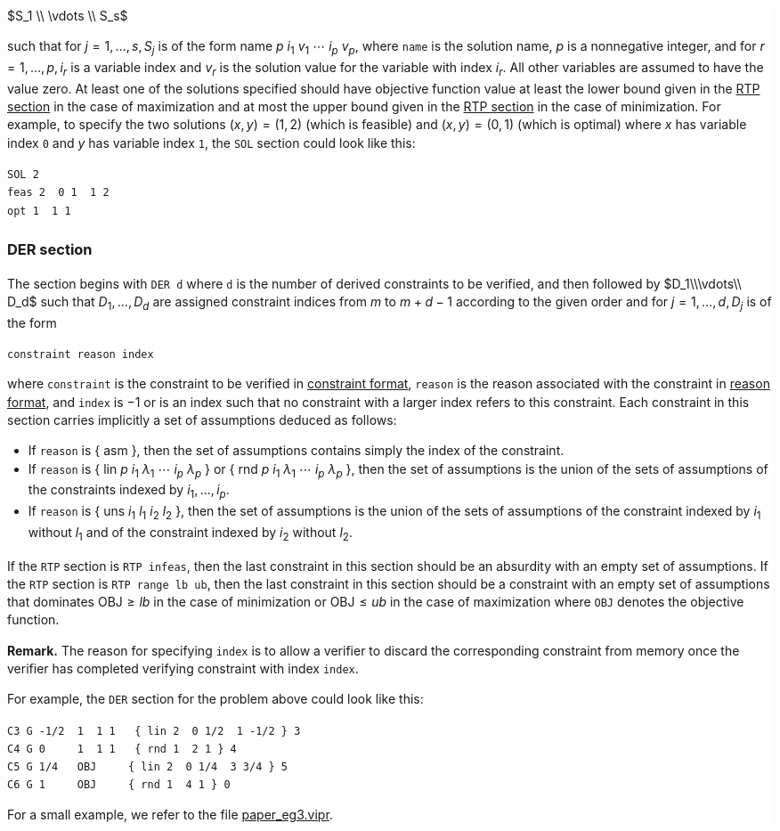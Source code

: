 $S_1 \\ \vdots \\ S_s$

such that for $j=1,…,s, S_j$ is of the form $\text{name } p\ i_1\ v_1\ \cdots\ i_p\ v_p,$ where `name` is the solution name, $p$ is a nonnegative integer, and for $r=1,…,p, i_r$ is a variable index and $v_r$ is the solution value for the variable with index $i_r$. All other variables are assumed to have the value zero.
At least one of the solutions specified should have objective function value at least the lower bound given in the [RTP section](#rtp-section) in the case of maximization and at most the upper bound given in the [RTP section](rtp-section) in the case of minimization.
For example, to specify the two solutions $(x,y)=(1,2)$ (which is feasible) and $(x,y)=(0,1)$ (which is optimal) where $x$ has variable index `0` and $y$ has variable index `1`, the `SOL` section could look like this:
```
SOL 2
feas 2  0 1  1 2
opt 1  1 1
```

### DER section
The section begins with
`DER d`
where `d` is the number of derived constraints to be verified, and then followed by
$D_1\\\vdots\\ D_d$
such that $D_1,\dots,D_d$ are assigned constraint indices from $m$ to $m+d−1$ according to the given order and for $j=1,…,d, D_j$ is of the form
```
constraint reason index
```
where `constraint` is the constraint to be verified in [constraint format](#constraint-format), `reason` is the reason associated with the constraint in [reason format](#reason-format), and `index` is $−1$ or is an index such that no constraint with a larger index refers to this constraint.
Each constraint in this section carries implicitly a set of assumptions deduced as follows:

- If `reason` is {  asm  }, then the set of assumptions contains simply the index of the constraint.
- If `reason` is {  lin  $p\  i_1\  \lambda_1\  \cdots \ i_p\   \lambda_p$  } or {  rnd  $p\  i_1\  \lambda_1\  \cdots\  i_p\  \lambda_p$  }, then the set of assumptions is the union of the sets of assumptions of the constraints indexed by $i_1,…,i_p.$
- If `reason` is {  uns  $i_1\  l_1\  i_2\  l_2$  }, then the set of assumptions is the union of the sets of assumptions of the constraint indexed by $i_1$ without $l_1$ and of the constraint indexed by $i_2$ without $l_2.$

If the `RTP` section is `RTP infeas`, then the last constraint in this section should be an absurdity with an empty set of assumptions.
If the `RTP` section is `RTP range lb ub`, then the last constraint in this section should be a constraint with an empty set of assumptions that dominates $\text{OBJ}\geq  lb$ in the case of minimization or $\text{OBJ}\leq ub$ in the case of maximization where `OBJ` denotes the objective function.

**Remark.** The reason for specifying `index` is to allow a verifier to discard the corresponding constraint from memory once the verifier has completed verifying constraint with index `index`.

For example, the `DER` section for the problem above could look like this:
```
C3 G -1/2  1  1 1   { lin 2  0 1/2  1 -1/2 } 3
C4 G 0     1  1 1   { rnd 1  2 1 } 4
C5 G 1/4   OBJ     { lin 2  0 1/4  3 3/4 } 5
C6 G 1     OBJ     { rnd 1  4 1 } 0
```

For a small example, we refer to the file [paper_eg3.vipr](code/paper_eg3.vipr).
